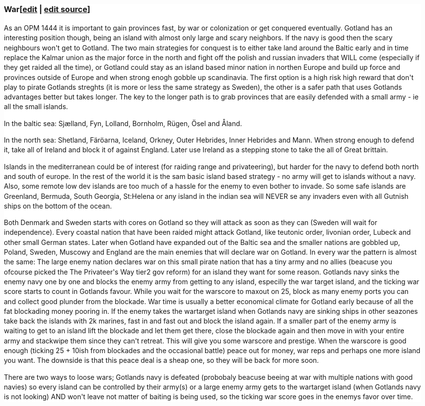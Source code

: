 ### War\[[edit](/index.php?title=Gotland&veaction=edit&section=25 "Edit section: War") | [edit source](/index.php?title=Gotland&action=edit&section=25 "Edit section: War")\]

As an OPM 1444 it is important to gain provinces fast, by war or colonization or get conquered eventually. Gotland has an interesting position though, being an island with almost only large and scary neighbors. If the navy is good then the scary neighbours won't get to Gotland. The two main strategies for conquest is to either take land around the Baltic early and in time replace the Kalmar union as the major force in the north and fight off the polish and russian invaders that WILL come (especially if they get raided all the time), or Gotland could stay as an island based minor nation in northen Europe and build up force and provinces outside of Europe and when strong enogh gobble up scandinavia. The first option is a high risk high reward that don't play to pirate Gotlands streghts (it is more or less the same strategy as Sweden), the other is a safer path that uses Gotlands advantages better but takes longer. The key to the longer path is to grab provinces that are easily defended with a small army - ie all the small islands.

In the baltic sea: Sjælland, Fyn, Lolland, Bornholm, Rügen, Ösel and Åland.

In the north sea: Shetland, Färöarna, Iceland, Orkney, Outer Hebrides, Inner Hebrides and Mann. When strong enough to defend it, take all of Ireland and block it of against England. Later use Ireland as a stepping stone to take the all of Great brittain.

Islands in the mediterranean could be of interest (for raiding range and privateering), but harder for the navy to defend both north and south of europe. In the rest of the world it is the sam basic island based strategy - no army will get to islands without a navy. Also, some remote low dev islands are too much of a hassle for the enemy to even bother to invade. So some safe islands are Greenland, Bermuda, South Georgia, St:Helena or any island in the indian sea will NEVER se any invaders even with all Gutnish ships on the bottom of the ocean.

Both Denmark and Sweden starts with cores on Gotland so they will attack as soon as they can (Sweden will wait for independence). Every coastal nation that have been raided might attack Gotland, like teutonic order, livonian order, Lubeck and other small German states. Later when Gotland have expanded out of the Baltic sea and the smaller nations are gobbled up, Poland, Sweden, Muscowy and England are the main enemies that will declare war on Gotland. In every war the pattern is almost the same: The large enemy nation declares war on this small pirate nation that has a tiny army and no allies (beacuse you ofcourse picked the The Privateer's Way tier2 gov reform) for an island they want for some reason. Gotlands navy sinks the enemy navy one by one and blocks the enemy army from getting to any island, especilly the war target island, and the ticking war score starts to count in Gotlands favour. While you wait for the warscore to maxout on 25, block as many enemy ports you can and collect good plunder from the blockade. War time is usually a better economical climate for Gotland early because of all the fat blockading money pooring in. If the enemy takes the wartarget island when Gotlands navy are sinking ships in other seazones take back the islands with 2k marines, fast in and fast out and block the island again. If a smaller part of the enemy army is waiting to get to an island lift the blockade and let them get there, close the blockade again and then move in with your entire army and stackwipe them since they can't retreat. This will give you some warscore and prestige. When the warscore is good enough (ticking 25 + 10ish from blockades and the occasional battle) peace out for money, war reps and perhaps one more island you want. The downside is that this peace deal is a sheap one, so they will be back for more soon.

There are two ways to loose wars; Gotlands navy is defeated (probobaly beacuse beeing at war with multiple nations with good navies) so every island can be controlled by their army(s) or a large enemy army gets to the wartarget island (when Gotlands navy is not looking) AND won't leave not matter of baiting is being used, so the ticking war score goes in the enemys favor over time.
